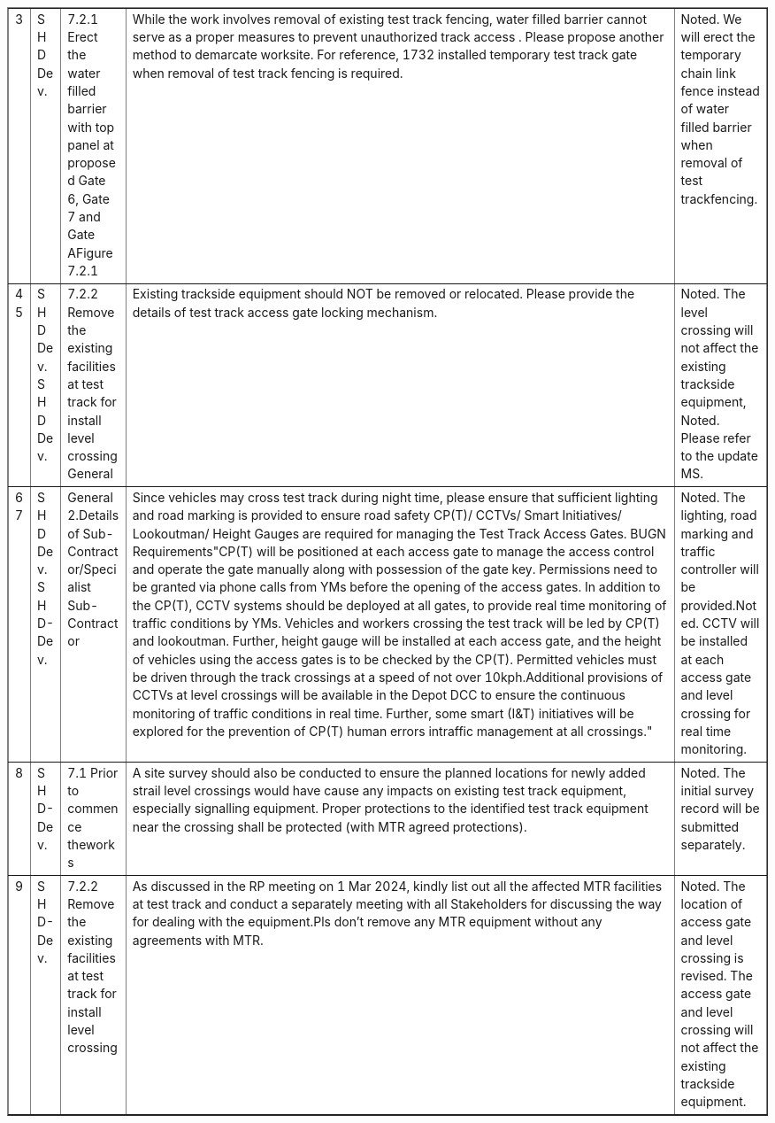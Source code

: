 
<table border="1" ><tr>
<td colspan="1" rowspan="1">3</td>
<td colspan="1" rowspan="1"> SHD Dev.</td>
<td colspan="1" rowspan="1"> 7.2.1 Erect the water filled barrier with top panel at proposed Gate 6, Gate 7 and Gate AFigure 7.2.1 </td>
<td colspan="1" rowspan="1">While the work involves removal of existing test track fencing, water filled barrier cannot serve as a proper measures to prevent unauthorized track access . Please propose another method to demarcate worksite. For reference, 1732 installed temporary test track gate when removal of test track fencing is required. </td>
<td colspan="1" rowspan="1">Noted. We will erect the temporary chain link fence instead of water filled barrier when removal of test trackfencing.</td>
</tr><tr>
<td colspan="1" rowspan="1">45 </td>
<td colspan="1" rowspan="1"> SHD Dev.SHD Dev. </td>
<td colspan="1" rowspan="1"> 7.2.2 Remove the existing facilities at test track for install level crossingGeneral </td>
<td colspan="1" rowspan="1">Existing trackside equipment should NOT be removed or relocated. Please provide the details of test track access gate locking mechanism. </td>
<td colspan="1" rowspan="1">Noted. The level crossing will not affect the existing trackside equipment, Noted. Please refer to the update MS.</td>
</tr><tr>
<td colspan="1" rowspan="1">6 7</td>
<td colspan="1" rowspan="1">SHD Dev.  SHD-Dev. </td>
<td colspan="1" rowspan="1">General 2.Details of Sub-Contractor/Specialist Sub-Contractor</td>
<td colspan="1" rowspan="1">Since vehicles may cross test track during night time, please ensure that sufficient lighting and road marking is provided to ensure road safety CP(T)/ CCTVs/ Smart Initiatives/ Lookoutman/ Height Gauges are required for managing the Test Track Access Gates. BUGN Requirements"CP(T) will be positioned at each access gate to manage the access control and operate the gate manually along with possession of the gate key. Permissions need to be granted via phone calls from YMs before the opening of the access gates. In addition to the CP(T), CCTV systems should be deployed at all gates, to provide real time monitoring of traffic conditions by YMs. Vehicles and workers crossing the test track will be led by CP(T) and lookoutman. Further, height gauge will be installed at each access gate, and the height of vehicles using the access gates is to be checked by the CP(T). Permitted vehicles must be driven through the track crossings at a speed of not over 10kph.Additional provisions of CCTVs at level crossings will be available in the Depot DCC to ensure the continuous monitoring of traffic conditions in real time. Further, some smart (I&T) initiatives will be explored for the prevention of CP(T) human errors intraffic management at all crossings."</td>
<td colspan="1" rowspan="1">Noted. The lighting, road marking and traffic controller will be provided.Noted. CCTV will be installed at each access gate and level crossing for real time monitoring.</td>
</tr><tr>
<td colspan="1" rowspan="1">8</td>
<td colspan="1" rowspan="1"> SHD-Dev. </td>
<td colspan="1" rowspan="1">7.1 Prior to commence theworks</td>
<td colspan="1" rowspan="1"> A site survey should also be conducted to ensure the planned locations for newly added strail level crossings would have cause any impacts on existing test track equipment, especially signalling equipment. Proper protections to the identified test track equipment near the crossing shall be protected (with MTR agreed protections). </td>
<td colspan="1" rowspan="1">Noted. The initial survey record will be submitted separately. </td>
</tr><tr>
<td colspan="1" rowspan="1">9</td>
<td colspan="1" rowspan="1"> SHD-Dev.</td>
<td colspan="1" rowspan="1"> 7.2.2 Remove the existing facilities at test track for install level crossing</td>
<td colspan="1" rowspan="1">As discussed in the RP meeting on 1 Mar 2024, kindly list out all the affected MTR facilities at test track and conduct a separately meeting with all Stakeholders for discussing the way for dealing with the equipment.Pls don’t remove any MTR equipment without any agreements with MTR.</td>
<td colspan="1" rowspan="1">Noted. The location of access gate and level crossing is revised. The access gate and level crossing will not affect the existing trackside equipment. </td>
</tr></table>
